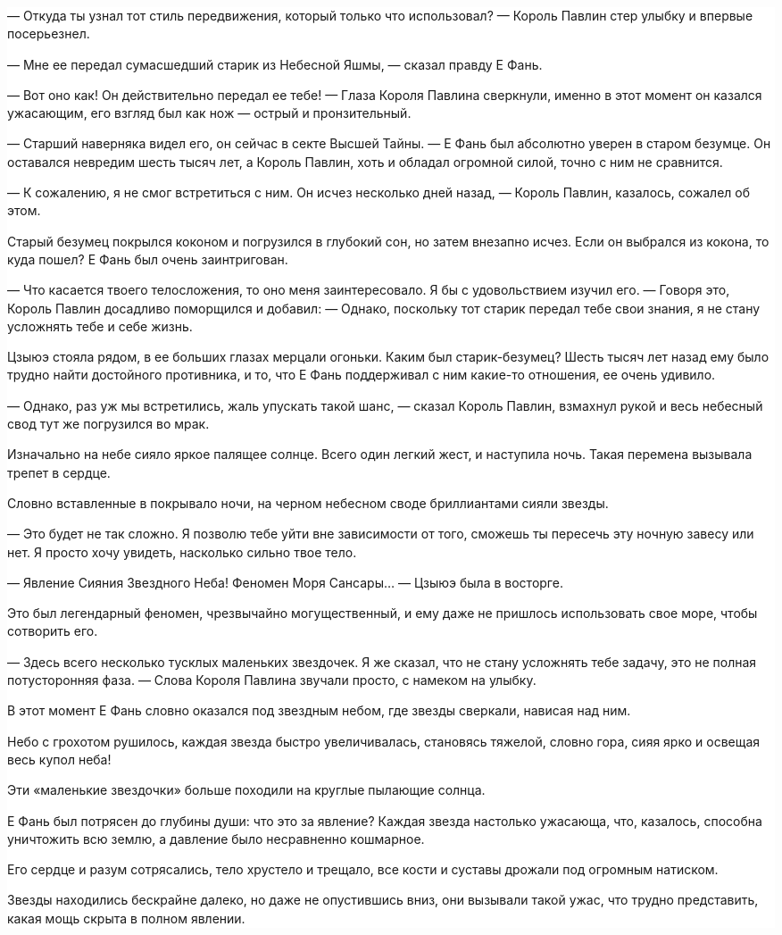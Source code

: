 — Откуда ты узнал тот стиль передвижения, который только что использовал? — Король Павлин стер улыбку и впервые посерьезнел.

— Мне ее передал сумасшедший старик из Небесной Яшмы, — сказал правду Е Фань.

— Вот оно как! Он действительно передал ее тебе! — Глаза Короля Павлина сверкнули, именно в этот момент он казался ужасающим, его взгляд был как нож — острый и пронзительный.

— Старший наверняка видел его, он сейчас в секте Высшей Тайны. — Е Фань был абсолютно уверен в старом безумце. Он оставался невредим шесть тысяч лет, а Король Павлин, хоть и обладал огромной силой, точно с ним не сравнится.

— К сожалению, я не смог встретиться с ним. Он исчез несколько дней назад, — Король Павлин, казалось, сожалел об этом.

Старый безумец покрылся коконом и погрузился в глубокий сон, но затем внезапно исчез. Если он выбрался из кокона, то куда пошел? Е Фань был очень заинтригован.

— Что касается твоего телосложения, то оно меня заинтересовало. Я бы с удовольствием изучил его. — Говоря это, Король Павлин досадливо поморщился и добавил: — Однако, поскольку тот старик передал тебе свои знания, я не стану усложнять тебе и себе жизнь.

Цзыюэ стояла рядом, в ее больших глазах мерцали огоньки. Каким был старик-безумец? Шесть тысяч лет назад ему было трудно найти достойного противника, и то, что Е Фань поддерживал с ним какие-то отношения, ее очень удивило.

— Однако, раз уж мы встретились, жаль упускать такой шанс, — сказал Король Павлин, взмахнул рукой и весь небесный свод тут же погрузился во мрак.

Изначально на небе сияло яркое палящее солнце. Всего один легкий жест, и наступила ночь. Такая перемена вызывала трепет в сердце.

Словно вставленные в покрывало ночи, на черном небесном своде бриллиантами сияли звезды.

— Это будет не так сложно. Я позволю тебе уйти вне зависимости от того, сможешь ты пересечь эту ночную завесу или нет. Я просто хочу увидеть, насколько сильно твое тело.

— Явление Сияния Звездного Неба! Феномен Моря Сансары… — Цзыюэ была в восторге.

Это был легендарный феномен, чрезвычайно могущественный, и ему даже не пришлось использовать свое море, чтобы сотворить его.

— Здесь всего несколько тусклых маленьких звездочек. Я же сказал, что не стану усложнять тебе задачу, это не полная потусторонняя фаза. — Слова Короля Павлина звучали просто, с намеком на улыбку.

В этот момент Е Фань словно оказался под звездным небом, где звезды сверкали, нависая над ним.

Небо с грохотом рушилось, каждая звезда быстро увеличивалась, становясь тяжелой, словно гора, сияя ярко и освещая весь купол неба!

Эти «маленькие звездочки» больше походили на круглые пылающие солнца.

Е Фань был потрясен до глубины души: что это за явление? Каждая звезда настолько ужасающа, что, казалось, способна уничтожить всю землю, а давление было несравненно кошмарное.

Его сердце и разум сотрясались, тело хрустело и трещало, все кости и суставы дрожали под огромным натиском.

Звезды находились бескрайне далеко, но даже не опустившись вниз, они вызывали такой ужас, что трудно представить, какая мощь скрыта в полном явлении.
